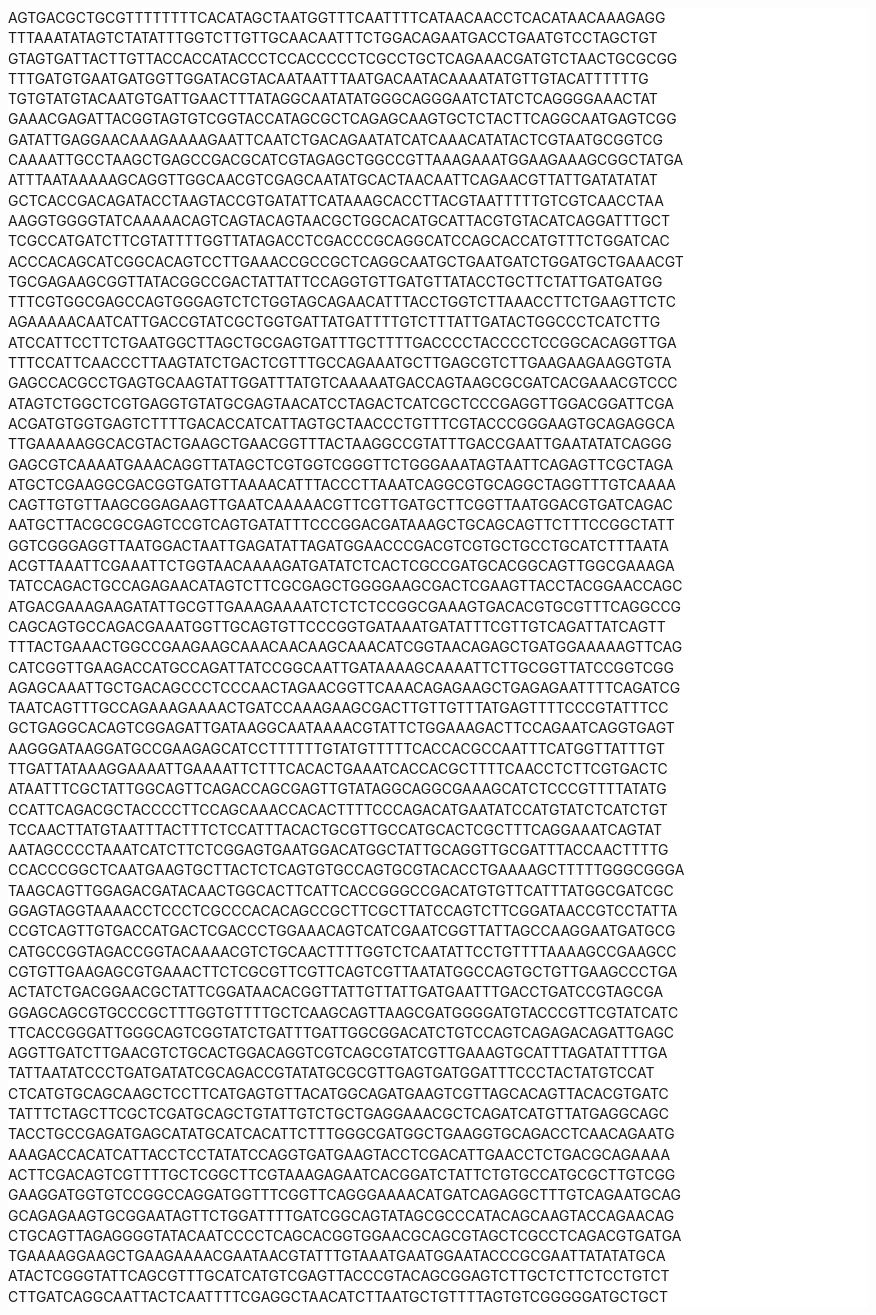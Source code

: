 AGTGACGCTGCGTTTTTTTTCACATAGCTAATGGTTTCAATTTTCATAACAACCTCACATAACAAAGAGG
TTTAAATATAGTCTATATTTGGTCTTGTTGCAACAATTTCTGGACAGAATGACCTGAATGTCCTAGCTGT
GTAGTGATTACTTGTTACCACCATACCCTCCACCCCCTCGCCTGCTCAGAAACGATGTCTAACTGCGCGG
TTTGATGTGAATGATGGTTGGATACGTACAATAATTTAATGACAATACAAAATATGTTGTACATTTTTTG
TGTGTATGTACAATGTGATTGAACTTTATAGGCAATATATGGGCAGGGAATCTATCTCAGGGGAAACTAT
GAAACGAGATTACGGTAGTGTCGGTACCATAGCGCTCAGAGCAAGTGCTCTACTTCAGGCAATGAGTCGG
GATATTGAGGAACAAAGAAAAGAATTCAATCTGACAGAATATCATCAAACATATACTCGTAATGCGGTCG
CAAAATTGCCTAAGCTGAGCCGACGCATCGTAGAGCTGGCCGTTAAAGAAATGGAAGAAAGCGGCTATGA
ATTTAATAAAAAGCAGGTTGGCAACGTCGAGCAATATGCACTAACAATTCAGAACGTTATTGATATATAT
GCTCACCGACAGATACCTAAGTACCGTGATATTCATAAAGCACCTTACGTAATTTTTGTCGTCAACCTAA
AAGGTGGGGTATCAAAAACAGTCAGTACAGTAACGCTGGCACATGCATTACGTGTACATCAGGATTTGCT
TCGCCATGATCTTCGTATTTTGGTTATAGACCTCGACCCGCAGGCATCCAGCACCATGTTTCTGGATCAC
ACCCACAGCATCGGCACAGTCCTTGAAACCGCCGCTCAGGCAATGCTGAATGATCTGGATGCTGAAACGT
TGCGAGAAGCGGTTATACGGCCGACTATTATTCCAGGTGTTGATGTTATACCTGCTTCTATTGATGATGG
TTTCGTGGCGAGCCAGTGGGAGTCTCTGGTAGCAGAACATTTACCTGGTCTTAAACCTTCTGAAGTTCTC
AGAAAAACAATCATTGACCGTATCGCTGGTGATTATGATTTTGTCTTTATTGATACTGGCCCTCATCTTG
ATCCATTCCTTCTGAATGGCTTAGCTGCGAGTGATTTGCTTTTGACCCCTACCCCTCCGGCACAGGTTGA
TTTCCATTCAACCCTTAAGTATCTGACTCGTTTGCCAGAAATGCTTGAGCGTCTTGAAGAAGAAGGTGTA
GAGCCACGCCTGAGTGCAAGTATTGGATTTATGTCAAAAATGACCAGTAAGCGCGATCACGAAACGTCCC
ATAGTCTGGCTCGTGAGGTGTATGCGAGTAACATCCTAGACTCATCGCTCCCGAGGTTGGACGGATTCGA
ACGATGTGGTGAGTCTTTTGACACCATCATTAGTGCTAACCCTGTTTCGTACCCGGGAAGTGCAGAGGCA
TTGAAAAAGGCACGTACTGAAGCTGAACGGTTTACTAAGGCCGTATTTGACCGAATTGAATATATCAGGG
GAGCGTCAAAATGAAACAGGTTATAGCTCGTGGTCGGGTTCTGGGAAATAGTAATTCAGAGTTCGCTAGA
ATGCTCGAAGGCGACGGTGATGTTAAAACATTTACCCTTAAATCAGGCGTGCAGGCTAGGTTTGTCAAAA
CAGTTGTGTTAAGCGGAGAAGTTGAATCAAAAACGTTCGTTGATGCTTCGGTTAATGGACGTGATCAGAC
AATGCTTACGCGCGAGTCCGTCAGTGATATTTCCCGGACGATAAAGCTGCAGCAGTTCTTTCCGGCTATT
GGTCGGGAGGTTAATGGACTAATTGAGATATTAGATGGAACCCGACGTCGTGCTGCCTGCATCTTTAATA
ACGTTAAATTCGAAATTCTGGTAACAAAAGATGATATCTCACTCGCCGATGCACGGCAGTTGGCGAAAGA
TATCCAGACTGCCAGAGAACATAGTCTTCGCGAGCTGGGGAAGCGACTCGAAGTTACCTACGGAACCAGC
ATGACGAAAGAAGATATTGCGTTGAAAGAAAATCTCTCTCCGGCGAAAGTGACACGTGCGTTTCAGGCCG
CAGCAGTGCCAGACGAAATGGTTGCAGTGTTCCCGGTGATAAATGATATTTCGTTGTCAGATTATCAGTT
TTTACTGAAACTGGCCGAAGAAGCAAACAACAAGCAAACATCGGTAACAGAGCTGATGGAAAAAGTTCAG
CATCGGTTGAAGACCATGCCAGATTATCCGGCAATTGATAAAAGCAAAATTCTTGCGGTTATCCGGTCGG
AGAGCAAATTGCTGACAGCCCTCCCAACTAGAACGGTTCAAACAGAGAAGCTGAGAGAATTTTCAGATCG
TAATCAGTTTGCCAGAAAGAAAACTGATCCAAAGAAGCGACTTGTTGTTTATGAGTTTTCCCGTATTTCC
GCTGAGGCACAGTCGGAGATTGATAAGGCAATAAAACGTATTCTGGAAAGACTTCCAGAATCAGGTGAGT
AAGGGATAAGGATGCCGAAGAGCATCCTTTTTTGTATGTTTTTCACCACGCCAATTTCATGGTTATTTGT
TTGATTATAAAGGAAAATTGAAAATTCTTTCACACTGAAATCACCACGCTTTTCAACCTCTTCGTGACTC
ATAATTTCGCTATTGGCAGTTCAGACCAGCGAGTTGTATAGGCAGGCGAAAGCATCTCCCGTTTTATATG
CCATTCAGACGCTACCCCTTCCAGCAAACCACACTTTTCCCAGACATGAATATCCATGTATCTCATCTGT
TCCAACTTATGTAATTTACTTTCTCCATTTACACTGCGTTGCCATGCACTCGCTTTCAGGAAATCAGTAT
AATAGCCCCTAAATCATCTTCTCGGAGTGAATGGACATGGCTATTGCAGGTTGCGATTTACCAACTTTTG
CCACCCGGCTCAATGAAGTGCTTACTCTCAGTGTGCCAGTGCGTACACCTGAAAAGCTTTTTGGGCGGGA
TAAGCAGTTGGAGACGATACAACTGGCACTTCATTCACCGGGCCGACATGTGTTCATTTATGGCGATCGC
GGAGTAGGTAAAACCTCCCTCGCCCACACAGCCGCTTCGCTTATCCAGTCTTCGGATAACCGTCCTATTA
CCGTCAGTTGTGACCATGACTCGACCCTGGAAACAGTCATCGAATCGGTTATTAGCCAAGGAATGATGCG
CATGCCGGTAGACCGGTACAAAACGTCTGCAACTTTTGGTCTCAATATTCCTGTTTTAAAAGCCGAAGCC
CGTGTTGAAGAGCGTGAAACTTCTCGCGTTCGTTCAGTCGTTAATATGGCCAGTGCTGTTGAAGCCCTGA
ACTATCTGACGGAACGCTATTCGGATAACACGGTTATTGTTATTGATGAATTTGACCTGATCCGTAGCGA
GGAGCAGCGTGCCCGCTTTGGTGTTTTGCTCAAGCAGTTAAGCGATGGGGATGTACCCGTTCGTATCATC
TTCACCGGGATTGGGCAGTCGGTATCTGATTTGATTGGCGGACATCTGTCCAGTCAGAGACAGATTGAGC
AGGTTGATCTTGAACGTCTGCACTGGACAGGTCGTCAGCGTATCGTTGAAAGTGCATTTAGATATTTTGA
TATTAATATCCCTGATGATATCGCAGACCGTATATGCGCGTTGAGTGATGGATTTCCCTACTATGTCCAT
CTCATGTGCAGCAAGCTCCTTCATGAGTGTTACATGGCAGATGAAGTCGTTAGCACAGTTACACGTGATC
TATTTCTAGCTTCGCTCGATGCAGCTGTATTGTCTGCTGAGGAAACGCTCAGATCATGTTATGAGGCAGC
TACCTGCCGAGATGAGCATATGCATCACATTCTTTGGGCGATGGCTGAAGGTGCAGACCTCAACAGAATG
AAAGACCACATCATTACCTCCTATATCCAGGTGATGAAGTACCTCGACATTGAACCTCTGACGCAGAAAA
ACTTCGACAGTCGTTTTGCTCGGCTTCGTAAAGAGAATCACGGATCTATTCTGTGCCATGCGCTTGTCGG
GAAGGATGGTGTCCGGCCAGGATGGTTTCGGTTCAGGGAAAACATGATCAGAGGCTTTGTCAGAATGCAG
GCAGAGAAGTGCGGAATAGTTCTGGATTTTGATCGGCAGTATAGCGCCCATACAGCAAGTACCAGAACAG
CTGCAGTTAGAGGGGTATACAATCCCCTCAGCACGGTGGAACGCAGCGTAGCTCGCCTCAGACGTGATGA
TGAAAAGGAAGCTGAAGAAAACGAATAACGTATTTGTAAATGAATGGAATACCCGCGAATTATATATGCA
ATACTCGGGTATTCAGCGTTTGCATCATGTCGAGTTACCCGTACAGCGGAGTCTTGCTCTTCTCCTGTCT
CTTGATCAGGCAATTACTCAATTTTCGAGGCTAACATCTTAATGCTGTTTTAGTGTCGGGGGATGCTGCT